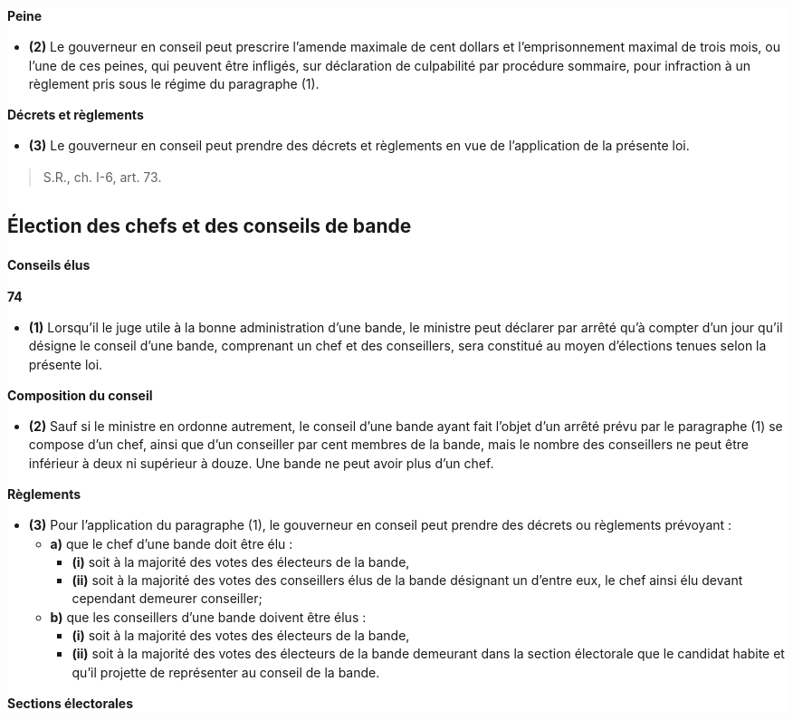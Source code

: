 **Peine**

- **(2)** Le gouverneur en conseil peut prescrire l’amende maximale de cent dollars et l’emprisonnement maximal de trois mois, ou l’une de ces peines, qui peuvent être infligés, sur déclaration de culpabilité par procédure sommaire, pour infraction à un règlement pris sous le régime du paragraphe (1).

**Décrets et règlements**

- **(3)** Le gouverneur en conseil peut prendre des décrets et règlements en vue de l’application de la présente loi.
> S.R., ch. I-6, art. 73.





## Élection des chefs et des conseils de bande



**Conseils élus**

**74** 

- **(1)** Lorsqu’il le juge utile à la bonne administration d’une bande, le ministre peut déclarer par arrêté qu’à compter d’un jour qu’il désigne le conseil d’une bande, comprenant un chef et des conseillers, sera constitué au moyen d’élections tenues selon la présente loi.

**Composition du conseil**

- **(2)** Sauf si le ministre en ordonne autrement, le conseil d’une bande ayant fait l’objet d’un arrêté prévu par le paragraphe (1) se compose d’un chef, ainsi que d’un conseiller par cent membres de la bande, mais le nombre des conseillers ne peut être inférieur à deux ni supérieur à douze. Une bande ne peut avoir plus d’un chef.

**Règlements**

- **(3)** Pour l’application du paragraphe (1), le gouverneur en conseil peut prendre des décrets ou règlements prévoyant :
	- **a)** que le chef d’une bande doit être élu :
		- **(i)** soit à la majorité des votes des électeurs de la bande,
		- **(ii)** soit à la majorité des votes des conseillers élus de la bande désignant un d’entre eux,
le chef ainsi élu devant cependant demeurer conseiller;
	- **b)** que les conseillers d’une bande doivent être élus :
		- **(i)** soit à la majorité des votes des électeurs de la bande,
		- **(ii)** soit à la majorité des votes des électeurs de la bande demeurant dans la section électorale que le candidat habite et qu’il projette de représenter au conseil de la bande.

**Sections électorales**

